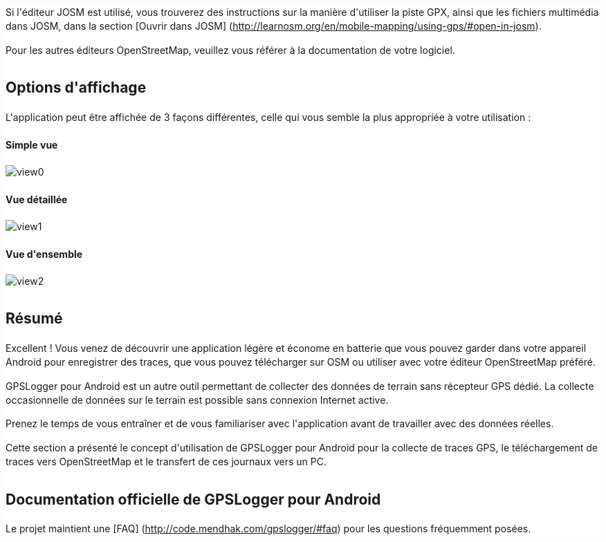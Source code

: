 Si l'éditeur JOSM est utilisé, vous trouverez des instructions sur la manière d'utiliser la piste GPX, ainsi que les fichiers multimédia dans JOSM, dans la section [Ouvrir dans JOSM] (http://learnosm.org/en/mobile-mapping/using-gps/#open-in-josm).  

Pour les autres éditeurs OpenStreetMap, veuillez vous référer à la documentation de votre logiciel.  


Options d'affichage
-----------------

L'application peut être affichée de 3 façons différentes, celle qui vous semble la plus appropriée à votre utilisation :

#### Simple vue

![view0][]

#### Vue détaillée

![view1][]

#### Vue d'ensemble

![view2][]


Résumé
-------

Excellent ! Vous venez de découvrir une application légère et économe en batterie que vous pouvez garder dans votre appareil Android pour enregistrer des traces, que vous pouvez télécharger sur OSM ou utiliser avec votre éditeur OpenStreetMap préféré.  

GPSLogger pour Android est un autre outil permettant de collecter des données de terrain sans récepteur GPS dédié. La collecte occasionnelle de données sur le terrain est possible sans connexion Internet active.  

Prenez le temps de vous entraîner et de vous familiariser avec l'application avant de travailler avec des données réelles.  

Cette section a présenté le concept d'utilisation de GPSLogger pour Android pour la collecte de traces GPS, le téléchargement de traces vers OpenStreetMap et le transfert de ces journaux vers un PC.  


Documentation officielle de GPSLogger pour Android
--------------------------------------------

Le projet maintient une [FAQ] (http://code.mendhak.com/gpslogger/#faq) pour les questions fréquemment posées.

[GPSLogger]: /images/mobile-mapping/gpslogger_000.en.png
[Canvass1]: /images/mobile-mapping/gpslogger_001.en.png
[Canvass2]: /images/mobile-mapping/gpslogger_002.en.png
[Menus]: /images/mobile-mapping/gpslogger_003.en.png
[Menus1]: /images/mobile-mapping/gpslogger_003a.en.png
[Menus2]: /images/mobile-mapping/gpslogger_003b.en.png
[Menus3]: /images/mobile-mapping/gpslogger_003c.en.png
[Menus4]: /images/mobile-mapping/gpslogger_003d.en.png
[Menus5]: /images/mobile-mapping/gpslogger_003e.en.png
[Menus6]: /images/mobile-mapping/gpslogger_003f.en.png
[osm0]: /images/mobile-mapping/gpslogger_004.en.png
[osm1]: /images/mobile-mapping/gpslogger_004a.en.png
[osm2]: /images/mobile-mapping/gpslogger_004b.en.png
[osm3]: /images/mobile-mapping/gpslogger_004c.en.png
[upload0]: /images/mobile-mapping/gpslogger_005.en.png
[share0]: /images/mobile-mapping/gpslogger_006.en.png
[view0]: /images/mobile-mapping/gpslogger_007.en.png
[view1]: /images/mobile-mapping/gpslogger_007a.en.png
[view2]: /images/mobile-mapping/gpslogger_007b.en.png
[annotate0]: /images/mobile-mapping/gpslogger_008.en.png
[annotate1]: /images/mobile-mapping/gpslogger_008a.en.png